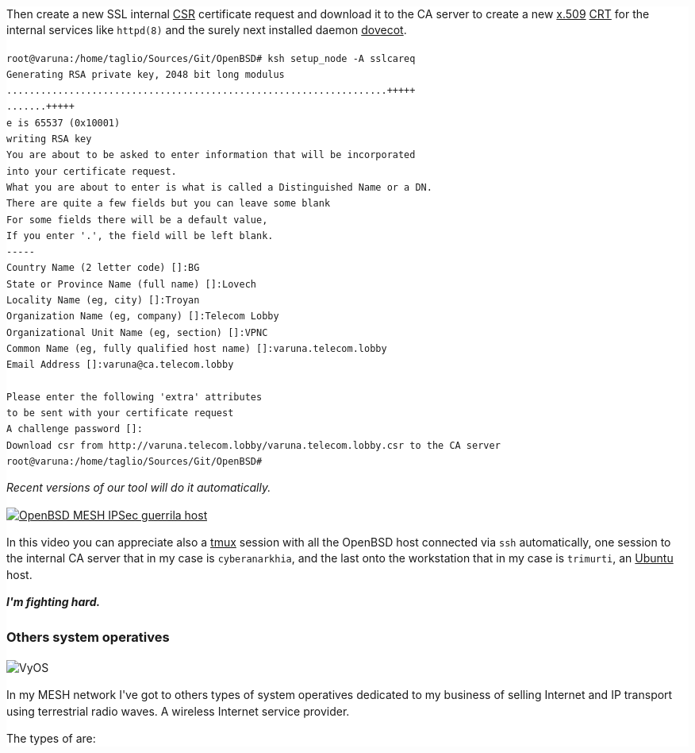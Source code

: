 Then create a new SSL internal [CSR](https://en.wikipedia.org/wiki/Certificate_signing_request) certificate request and download it to the CA server to create a new [x.509](https://en.wikipedia.org/wiki/X.509) [CRT](https://en.wikipedia.org/wiki/X.690#DER_encoding) for the internal services like `httpd(8)` and the surely next installed daemon [dovecot](https://www.dovecot.org/).

```shell
root@varuna:/home/taglio/Sources/Git/OpenBSD# ksh setup_node -A sslcareq 
Generating RSA private key, 2048 bit long modulus
...................................................................+++++
.......+++++
e is 65537 (0x10001)
writing RSA key
You are about to be asked to enter information that will be incorporated
into your certificate request.
What you are about to enter is what is called a Distinguished Name or a DN.
There are quite a few fields but you can leave some blank
For some fields there will be a default value,
If you enter '.', the field will be left blank.
-----
Country Name (2 letter code) []:BG
State or Province Name (full name) []:Lovech
Locality Name (eg, city) []:Troyan
Organization Name (eg, company) []:Telecom Lobby
Organizational Unit Name (eg, section) []:VPNC
Common Name (eg, fully qualified host name) []:varuna.telecom.lobby
Email Address []:varuna@ca.telecom.lobby

Please enter the following 'extra' attributes
to be sent with your certificate request
A challenge password []:
Download csr from http://varuna.telecom.lobby/varuna.telecom.lobby.csr to the CA server
root@varuna:/home/taglio/Sources/Git/OpenBSD#
```

*Recent versions of our tool will do it automatically.*

[![OpenBSD MESH IPSec guerrila host](https://asciinema.org/a/421920.png)](https://asciinema.org/a/421920)

In this video you can appreciate also a [tmux](https://en.wikipedia.org/wiki/Tmux) session with all the OpenBSD host connected via `ssh` automatically, one session to the internal CA server that in my case is `cyberanarkhia`, and the last onto the workstation that in my case is `trimurti`, an [Ubuntu](https://en.wikipedia.org/wiki/Ubuntu) host.

***I'm fighting hard.***

### Others system operatives 

![VyOS](https://www.programmersought.com/images/37/227a77d35c99e18bb4a03c3aeece6045.png)

In my MESH network I've got to others types of system operatives dedicated to my business of selling Internet and IP transport using terrestrial radio waves. A wireless Internet service provider.

The types of are:
